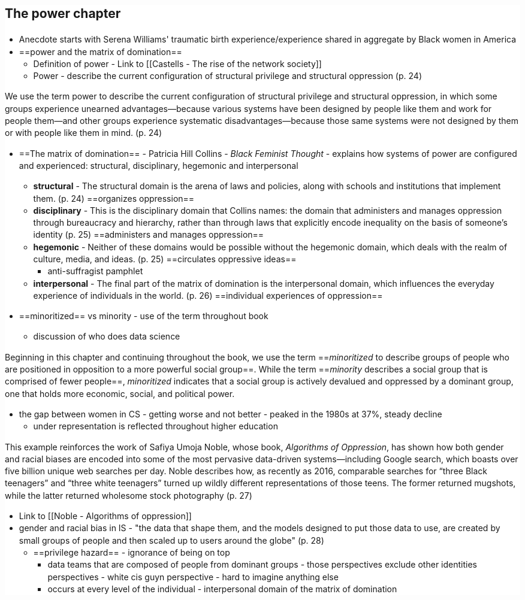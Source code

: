 ## The power chapter

- Anecdote starts with Serena Williams' traumatic birth experience/experience shared in aggregate by Black women in America
- ==power and the matrix of domination== 
	- Definition of power - Link to [[Castells - The rise of the network society]] 
	- Power - describe the current configuration of structural privilege and structural oppression (p. 24)

We use the term power to describe the current configuration of structural privilege and structural oppression, in which some groups experience unearned advantages—because various systems have been designed by
people like them and work for people them—and other groups experience systematic disadvantages—because
those same systems were not designed by them or with people like them in mind. (p. 24)

- ==The matrix of domination== - Patricia Hill Collins - *Black Feminist Thought* - explains how systems of power are configured and experienced: structural, disciplinary, hegemonic and interpersonal 
	- **structural** - The structural domain is the arena of laws and policies, along with schools and institutions that implement them. (p. 24) ==organizes oppression== 
	- **disciplinary** - This is the disciplinary domain that Collins names: the domain that administers and manages oppression through bureaucracy and hierarchy, rather than through laws that explicitly encode inequality on the basis of someone’s identity (p. 25) ==administers and manages oppression==
	- **hegemonic** - Neither of these domains would be possible without the hegemonic domain, which deals with the realm of culture, media, and ideas. (p. 25) ==circulates oppressive ideas==
		- anti-suffragist pamphlet
	- **interpersonal** - The final part of the matrix of domination is the interpersonal domain, which influences the everyday experience of individuals in the world. (p. 26) ==individual experiences of oppression==

- ==minoritized== vs minority - use of the term throughout book
	- discussion of who does data science

Beginning in this chapter and continuing throughout the book, we use the term ==*minoritized* to describe groups of people who are positioned in opposition to a more powerful social group==. While the term ==*minority* describes a social group that is comprised of fewer people==, *minoritized* indicates that a social group is actively devalued and oppressed by a dominant group, one that holds more economic, social, and political power.

- the gap between women in CS - getting worse and not better - peaked in the 1980s at 37%, steady decline
	- under representation is reflected throughout higher education


This example reinforces the work of Safiya Umoja Noble, whose book, *Algorithms of Oppression*, has shown how both gender and racial biases are encoded into some of the most pervasive data-driven systems—including Google search, which boasts over five billion unique web searches per day. Noble describes how, as recently as 2016, comparable searches for “three Black teenagers” and “three white teenagers” turned up wildly different representations of those teens. The former returned mugshots, while the latter returned wholesome stock photography (p. 27)
- Link to [[Noble - Algorithms of oppression]] 
- gender and racial bias in IS - "the data that shape them, and the models designed to put those data to use, are created by small groups of people and then scaled up to users around the globe" (p. 28)
	- ==privilege hazard== - ignorance of being on top
		- data teams that are composed of people from dominant groups - those perspectives exclude other identities perspectives - white cis guyn perspective - hard to imagine anything else
		- occurs at every level of the individual - interpersonal domain of the matrix of domination
